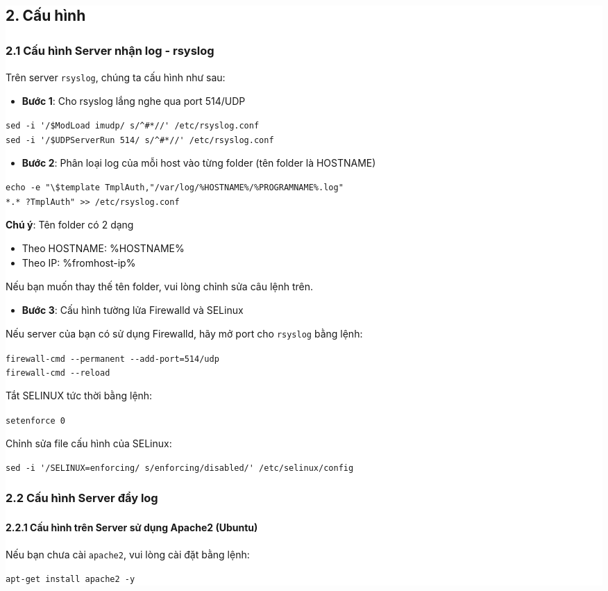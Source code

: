 <a name="2"></a>
## 2. Cấu hình

<a name="21"></a>
### 2.1 Cấu hình Server nhận log - rsyslog

Trên server `rsyslog`, chúng ta cấu hình như sau:

- **Bước 1**: Cho rsyslog lắng nghe qua port 514/UDP

```
sed -i '/$ModLoad imudp/ s/^#*//' /etc/rsyslog.conf
sed -i '/$UDPServerRun 514/ s/^#*//' /etc/rsyslog.conf
```

- **Bước 2**: Phân loại log của mỗi host vào từng folder (tên folder là HOSTNAME)

```
echo -e "\$template TmplAuth,"/var/log/%HOSTNAME%/%PROGRAMNAME%.log"
*.* ?TmplAuth" >> /etc/rsyslog.conf
```

**Chú ý**: Tên folder có 2 dạng
- Theo HOSTNAME: %HOSTNAME%
- Theo IP: %fromhost-ip%

Nếu bạn muốn thay thế tên folder, vui lòng chỉnh sửa câu lệnh trên.

- **Bước 3**: Cấu hình tường lửa Firewalld và SELinux

Nếu server của bạn có sử dụng Firewalld, hãy mở port cho `rsyslog` bằng lệnh:

```
firewall-cmd --permanent --add-port=514/udp
firewall-cmd --reload
```

Tắt SELINUX tức thời bằng lệnh:

```
setenforce 0
```

Chỉnh sửa file cấu hình của SELinux:

```
sed -i '/SELINUX=enforcing/ s/enforcing/disabled/' /etc/selinux/config
```

<a name="22"></a>
### 2.2 Cấu hình Server đẩy log

<a name="221"></a>
#### 2.2.1 Cấu hình trên Server sử dụng Apache2 (Ubuntu)

Nếu bạn chưa cài `apache2`, vui lòng cài đặt bằng lệnh:

```
apt-get install apache2 -y
```
